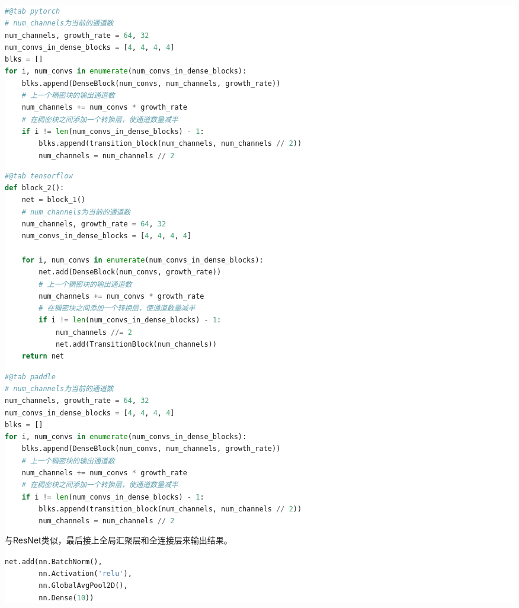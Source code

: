 
```python
#@tab pytorch
# num_channels为当前的通道数
num_channels, growth_rate = 64, 32
num_convs_in_dense_blocks = [4, 4, 4, 4]
blks = []
for i, num_convs in enumerate(num_convs_in_dense_blocks):
    blks.append(DenseBlock(num_convs, num_channels, growth_rate))
    # 上一个稠密块的输出通道数
    num_channels += num_convs * growth_rate
    # 在稠密块之间添加一个转换层，使通道数量减半
    if i != len(num_convs_in_dense_blocks) - 1:
        blks.append(transition_block(num_channels, num_channels // 2))
        num_channels = num_channels // 2
```

```python
#@tab tensorflow
def block_2():
    net = block_1()
    # num_channels为当前的通道数
    num_channels, growth_rate = 64, 32
    num_convs_in_dense_blocks = [4, 4, 4, 4]

    for i, num_convs in enumerate(num_convs_in_dense_blocks):
        net.add(DenseBlock(num_convs, growth_rate))
        # 上一个稠密块的输出通道数
        num_channels += num_convs * growth_rate
        # 在稠密块之间添加一个转换层，使通道数量减半
        if i != len(num_convs_in_dense_blocks) - 1:
            num_channels //= 2
            net.add(TransitionBlock(num_channels))
    return net
```

```python
#@tab paddle
# num_channels为当前的通道数
num_channels, growth_rate = 64, 32
num_convs_in_dense_blocks = [4, 4, 4, 4]
blks = []
for i, num_convs in enumerate(num_convs_in_dense_blocks):
    blks.append(DenseBlock(num_convs, num_channels, growth_rate))
    # 上一个稠密块的输出通道数
    num_channels += num_convs * growth_rate
    # 在稠密块之间添加一个转换层，使通道数量减半
    if i != len(num_convs_in_dense_blocks) - 1:
        blks.append(transition_block(num_channels, num_channels // 2))
        num_channels = num_channels // 2
```

与ResNet类似，最后接上全局汇聚层和全连接层来输出结果。

```python
net.add(nn.BatchNorm(),
        nn.Activation('relu'),
        nn.GlobalAvgPool2D(),
        nn.Dense(10))
```
